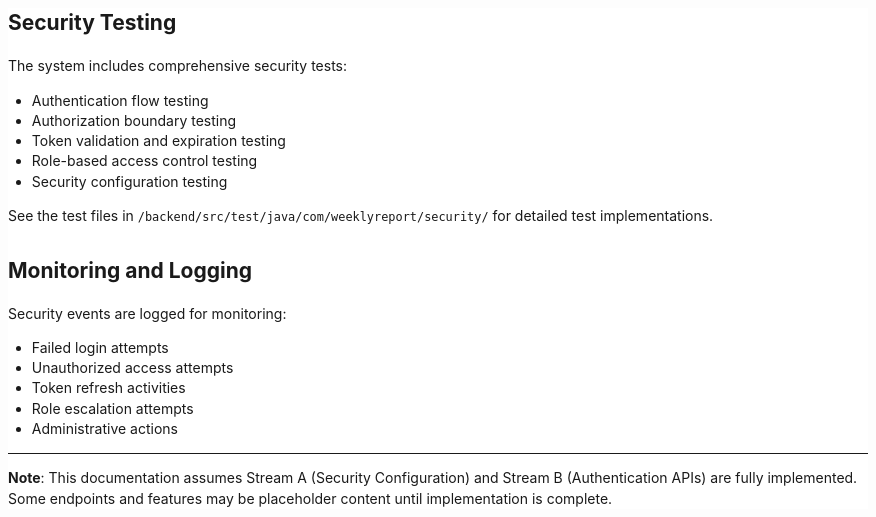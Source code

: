 ## Security Testing

The system includes comprehensive security tests:
- Authentication flow testing
- Authorization boundary testing
- Token validation and expiration testing
- Role-based access control testing
- Security configuration testing

See the test files in `/backend/src/test/java/com/weeklyreport/security/` for detailed test implementations.

## Monitoring and Logging

Security events are logged for monitoring:
- Failed login attempts
- Unauthorized access attempts
- Token refresh activities
- Role escalation attempts
- Administrative actions

---

**Note**: This documentation assumes Stream A (Security Configuration) and Stream B (Authentication APIs) are fully implemented. Some endpoints and features may be placeholder content until implementation is complete.